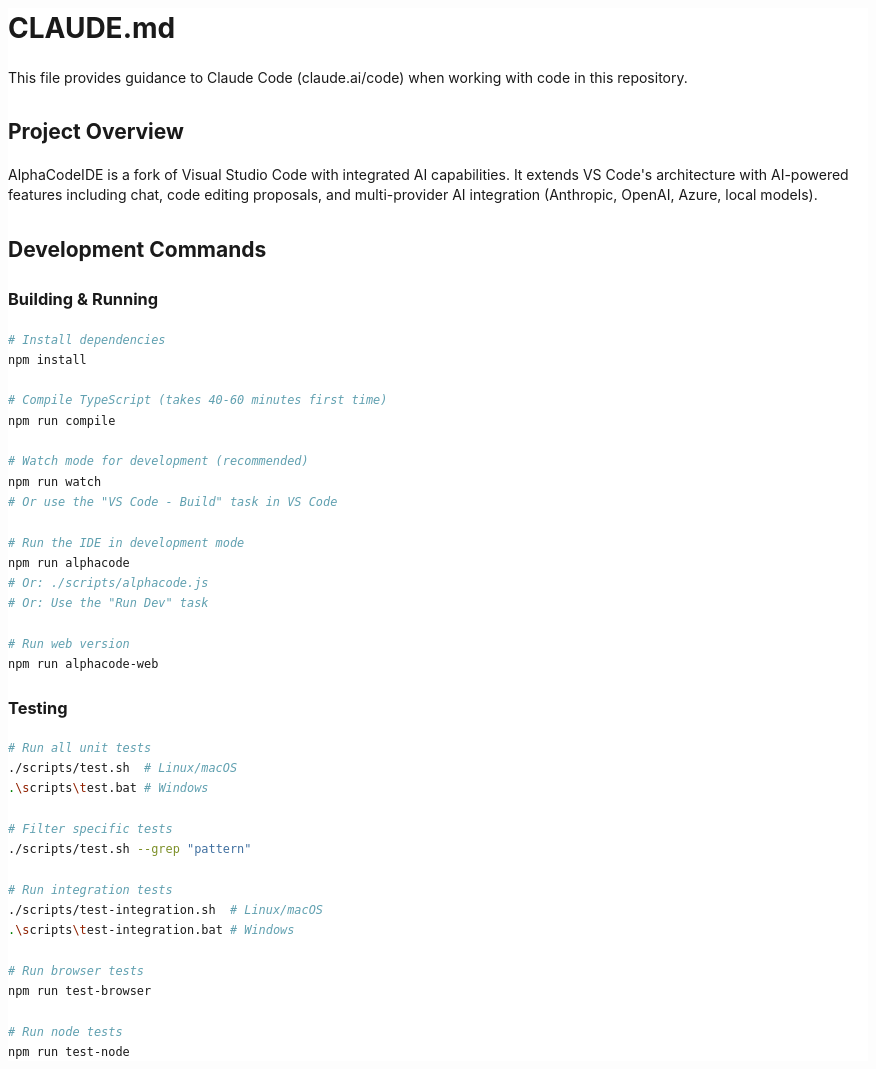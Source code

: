 # CLAUDE.md

This file provides guidance to Claude Code (claude.ai/code) when working with code in this repository.

## Project Overview

AlphaCodeIDE is a fork of Visual Studio Code with integrated AI capabilities. It extends VS Code's architecture with AI-powered features including chat, code editing proposals, and multi-provider AI integration (Anthropic, OpenAI, Azure, local models).

## Development Commands

### Building & Running

```bash
# Install dependencies
npm install

# Compile TypeScript (takes 40-60 minutes first time)
npm run compile

# Watch mode for development (recommended)
npm run watch
# Or use the "VS Code - Build" task in VS Code

# Run the IDE in development mode
npm run alphacode
# Or: ./scripts/alphacode.js
# Or: Use the "Run Dev" task

# Run web version
npm run alphacode-web
```

### Testing

```bash
# Run all unit tests
./scripts/test.sh  # Linux/macOS
.\scripts\test.bat # Windows

# Filter specific tests
./scripts/test.sh --grep "pattern"

# Run integration tests
./scripts/test-integration.sh  # Linux/macOS
.\scripts\test-integration.bat # Windows

# Run browser tests
npm run test-browser

# Run node tests
npm run test-node
```
